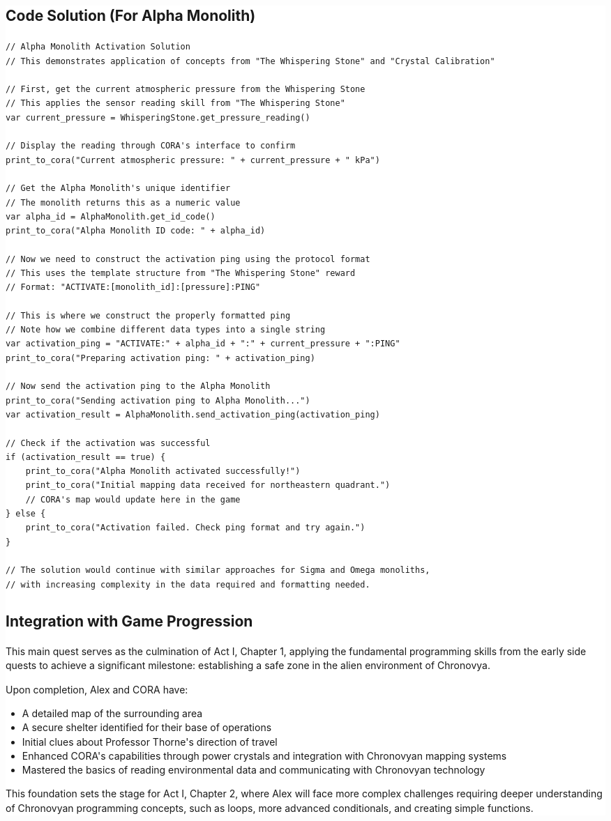 ## Code Solution (For Alpha Monolith)

```chronovyan
// Alpha Monolith Activation Solution
// This demonstrates application of concepts from "The Whispering Stone" and "Crystal Calibration"

// First, get the current atmospheric pressure from the Whispering Stone
// This applies the sensor reading skill from "The Whispering Stone"
var current_pressure = WhisperingStone.get_pressure_reading()

// Display the reading through CORA's interface to confirm
print_to_cora("Current atmospheric pressure: " + current_pressure + " kPa")

// Get the Alpha Monolith's unique identifier
// The monolith returns this as a numeric value
var alpha_id = AlphaMonolith.get_id_code()
print_to_cora("Alpha Monolith ID code: " + alpha_id)

// Now we need to construct the activation ping using the protocol format
// This uses the template structure from "The Whispering Stone" reward
// Format: "ACTIVATE:[monolith_id]:[pressure]:PING"

// This is where we construct the properly formatted ping
// Note how we combine different data types into a single string
var activation_ping = "ACTIVATE:" + alpha_id + ":" + current_pressure + ":PING"
print_to_cora("Preparing activation ping: " + activation_ping)

// Now send the activation ping to the Alpha Monolith
print_to_cora("Sending activation ping to Alpha Monolith...")
var activation_result = AlphaMonolith.send_activation_ping(activation_ping)

// Check if the activation was successful
if (activation_result == true) {
    print_to_cora("Alpha Monolith activated successfully!")
    print_to_cora("Initial mapping data received for northeastern quadrant.")
    // CORA's map would update here in the game
} else {
    print_to_cora("Activation failed. Check ping format and try again.")
}

// The solution would continue with similar approaches for Sigma and Omega monoliths,
// with increasing complexity in the data required and formatting needed.
```

## Integration with Game Progression

This main quest serves as the culmination of Act I, Chapter 1, applying the fundamental programming skills from the early side quests to achieve a significant milestone: establishing a safe zone in the alien environment of Chronovya.

Upon completion, Alex and CORA have:
- A detailed map of the surrounding area
- A secure shelter identified for their base of operations
- Initial clues about Professor Thorne's direction of travel
- Enhanced CORA's capabilities through power crystals and integration with Chronovyan mapping systems
- Mastered the basics of reading environmental data and communicating with Chronovyan technology

This foundation sets the stage for Act I, Chapter 2, where Alex will face more complex challenges requiring deeper understanding of Chronovyan programming concepts, such as loops, more advanced conditionals, and creating simple functions. 